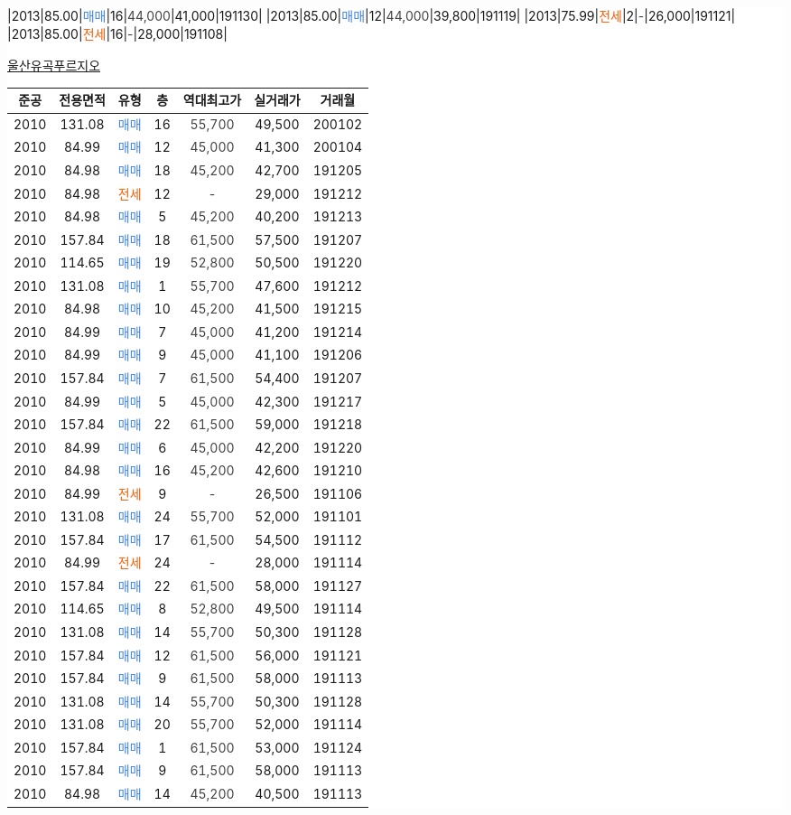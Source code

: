 |2013|85.00|<span style="color:#4285f3">매매</span>|16|<span style="color:#444444">44,000</span>|41,000|191130|
|2013|85.00|<span style="color:#4285f3">매매</span>|12|<span style="color:#444444">44,000</span>|39,800|191119|
|2013|75.99|<span style="color:#ff5a00">전세</span>|2|<span style="color:#444444">-</span>|26,000|191121|
|2013|85.00|<span style="color:#ff5a00">전세</span>|16|<span style="color:#444444">-</span>|28,000|191108|

[울산유곡푸르지오](https://search.naver.com/search.naver?query=%EC%9A%B8%EC%82%B0%EA%B4%91%EC%97%AD%EC%8B%9C+%EC%A4%91%EA%B5%AC+%EC%9C%A0%EA%B3%A1%EB%8F%99+%EC%9A%B8%EC%82%B0%EC%9C%A0%EA%B3%A1%ED%91%B8%EB%A5%B4%EC%A7%80%EC%98%A4)

|준공|전용면적|유형|층|역대최고가|실거래가|거래월|
|:---:|:---:|:---:|:---:|:---:|:---:|:---:|
|2010|131.08|<span style="color:#4285f3">매매</span>|16|<span style="color:#444444">55,700</span>|49,500|200102|
|2010|84.99|<span style="color:#4285f3">매매</span>|12|<span style="color:#444444">45,000</span>|41,300|200104|
|2010|84.98|<span style="color:#4285f3">매매</span>|18|<span style="color:#444444">45,200</span>|42,700|191205|
|2010|84.98|<span style="color:#ff5a00">전세</span>|12|<span style="color:#444444">-</span>|29,000|191212|
|2010|84.98|<span style="color:#4285f3">매매</span>|5|<span style="color:#444444">45,200</span>|40,200|191213|
|2010|157.84|<span style="color:#4285f3">매매</span>|18|<span style="color:#444444">61,500</span>|57,500|191207|
|2010|114.65|<span style="color:#4285f3">매매</span>|19|<span style="color:#444444">52,800</span>|50,500|191220|
|2010|131.08|<span style="color:#4285f3">매매</span>|1|<span style="color:#444444">55,700</span>|47,600|191212|
|2010|84.98|<span style="color:#4285f3">매매</span>|10|<span style="color:#444444">45,200</span>|41,500|191215|
|2010|84.99|<span style="color:#4285f3">매매</span>|7|<span style="color:#444444">45,000</span>|41,200|191214|
|2010|84.99|<span style="color:#4285f3">매매</span>|9|<span style="color:#444444">45,000</span>|41,100|191206|
|2010|157.84|<span style="color:#4285f3">매매</span>|7|<span style="color:#444444">61,500</span>|54,400|191207|
|2010|84.99|<span style="color:#4285f3">매매</span>|5|<span style="color:#444444">45,000</span>|42,300|191217|
|2010|157.84|<span style="color:#4285f3">매매</span>|22|<span style="color:#444444">61,500</span>|59,000|191218|
|2010|84.99|<span style="color:#4285f3">매매</span>|6|<span style="color:#444444">45,000</span>|42,200|191220|
|2010|84.98|<span style="color:#4285f3">매매</span>|16|<span style="color:#444444">45,200</span>|42,600|191210|
|2010|84.99|<span style="color:#ff5a00">전세</span>|9|<span style="color:#444444">-</span>|26,500|191106|
|2010|131.08|<span style="color:#4285f3">매매</span>|24|<span style="color:#444444">55,700</span>|52,000|191101|
|2010|157.84|<span style="color:#4285f3">매매</span>|17|<span style="color:#444444">61,500</span>|54,500|191112|
|2010|84.99|<span style="color:#ff5a00">전세</span>|24|<span style="color:#444444">-</span>|28,000|191114|
|2010|157.84|<span style="color:#4285f3">매매</span>|22|<span style="color:#444444">61,500</span>|58,000|191127|
|2010|114.65|<span style="color:#4285f3">매매</span>|8|<span style="color:#444444">52,800</span>|49,500|191114|
|2010|131.08|<span style="color:#4285f3">매매</span>|14|<span style="color:#444444">55,700</span>|50,300|191128|
|2010|157.84|<span style="color:#4285f3">매매</span>|12|<span style="color:#444444">61,500</span>|56,000|191121|
|2010|157.84|<span style="color:#4285f3">매매</span>|9|<span style="color:#444444">61,500</span>|58,000|191113|
|2010|131.08|<span style="color:#4285f3">매매</span>|14|<span style="color:#444444">55,700</span>|50,300|191128|
|2010|131.08|<span style="color:#4285f3">매매</span>|20|<span style="color:#444444">55,700</span>|52,000|191114|
|2010|157.84|<span style="color:#4285f3">매매</span>|1|<span style="color:#444444">61,500</span>|53,000|191124|
|2010|157.84|<span style="color:#4285f3">매매</span>|9|<span style="color:#444444">61,500</span>|58,000|191113|
|2010|84.98|<span style="color:#4285f3">매매</span>|14|<span style="color:#444444">45,200</span>|40,500|191113|